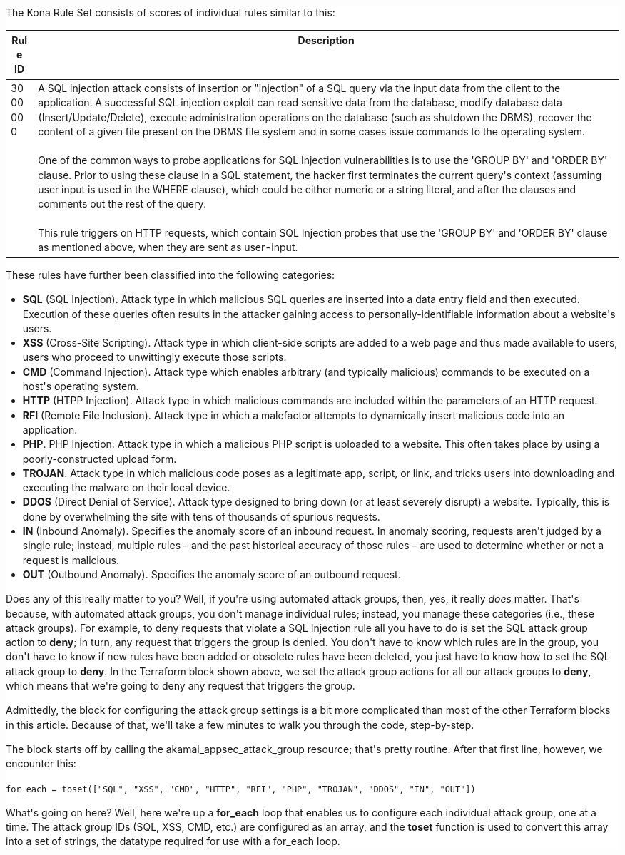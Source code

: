 The Kona Rule Set consists of scores of individual rules similar to this:

| Rule ID | Description                                                  |
| ------- | ------------------------------------------------------------ |
| 3000000 | A SQL injection attack consists of insertion or "injection" of a SQL query via the input data from the client to the application. A successful SQL injection exploit can read sensitive data from the database, modify database data (Insert/Update/Delete), execute administration operations on the database (such as shutdown the DBMS), recover the content of a given file present on the DBMS file system and in some cases issue commands to the operating system.<br /><br />One of the common ways to probe applications for SQL Injection vulnerabilities is to use the 'GROUP BY' and 'ORDER BY' clause. Prior to using these clause in a SQL statement, the hacker first terminates the current query's context (assuming user input is used in the WHERE clause), which could be either numeric or a string literal, and after the clauses and comments out the rest of the query. <br /><br />This rule triggers on HTTP requests, which contain SQL Injection probes that use the 'GROUP BY' and 'ORDER BY' clause as mentioned above, when they are sent as user-input. |


These rules have further been classified into the following categories:

- **SQL** (SQL Injection). Attack type in which malicious SQL queries are inserted into a data entry field and then executed. Execution of these queries often results in the attacker gaining access to personally-identifiable information about a website's users.
- **XSS** (Cross-Site Scripting). Attack type in which client-side scripts are added to a web page and thus made available to users, users who proceed to unwittingly execute those scripts.
- **CMD** (Command Injection). Attack type which enables arbitrary (and typically malicious) commands to be executed on a host's operating system.
- **HTTP** (HTPP Injection). Attack type in which malicious commands are included within the parameters of an HTTP request.
- **RFI** (Remote File Inclusion). Attack type in which a malefactor attempts to dynamically insert malicious code into an application.
- **PHP**. PHP Injection. Attack type in which a malicious PHP script is uploaded to a website. This often takes place by using a poorly-constructed upload form.
- **TROJAN**. Attack type in which malicious code poses as a legitimate app, script, or link, and tricks users into downloading and executing the malware on their local device.
- **DDOS** (Direct Denial of Service). Attack type designed to bring down (or at least severely disrupt) a website. Typically, this is done by overwhelming the site with tens of thousands of spurious requests.
- **IN** (Inbound Anomaly). Specifies the anomaly score of an inbound request. In anomaly scoring, requests aren't judged by a single rule; instead, multiple rules – and the past historical accuracy of those rules – are used to determine whether or not a request is malicious.
- **OUT** (Outbound Anomaly). Specifies the anomaly score of an outbound request.

Does any of this really matter to you? Well, if you're using automated attack groups, then, yes, it really *does* matter. That's because, with automated attack groups, you don't manage individual rules; instead, you manage these categories (i.e., these attack groups). For example, to deny requests that violate a SQL Injection rule all you have to do is set the SQL attack group action to **deny**; in turn, any request that triggers the group is denied. You don't have to know which rules are in the group, you don't have to know if new rules have been added or obsolete rules have been deleted, you just have to know how to set the SQL attack group to **deny**. In the Terraform block shown above, we set the attack group actions for all our attack groups to **deny**, which means that we're going to deny any request that triggers the group.

Admittedly, the block for configuring the attack group settings is a bit more complicated than most of the other Terraform blocks in this article. Because of that, we'll take a few minutes to walk you through the code, step-by-step.

The block starts off by calling the [akamai_appsec_attack_group](https://registry.terraform.io/providers/akamai/akamai/latest/docs/resources/appsec_attack_group) resource; that's pretty routine. After that first line, however, we encounter this:

```
for_each = toset(["SQL", "XSS", "CMD", "HTTP", "RFI", "PHP", "TROJAN", "DDOS", "IN", "OUT"])
```

What's going on here? Well, here we're up a **for_each** loop that enables us to configure each individual attack group, one at a time. The attack group IDs (SQL, XSS, CMD, etc.) are configured as an array, and the **toset** function is used to convert this array into a set of strings, the datatype required for use with a for_each loop.
